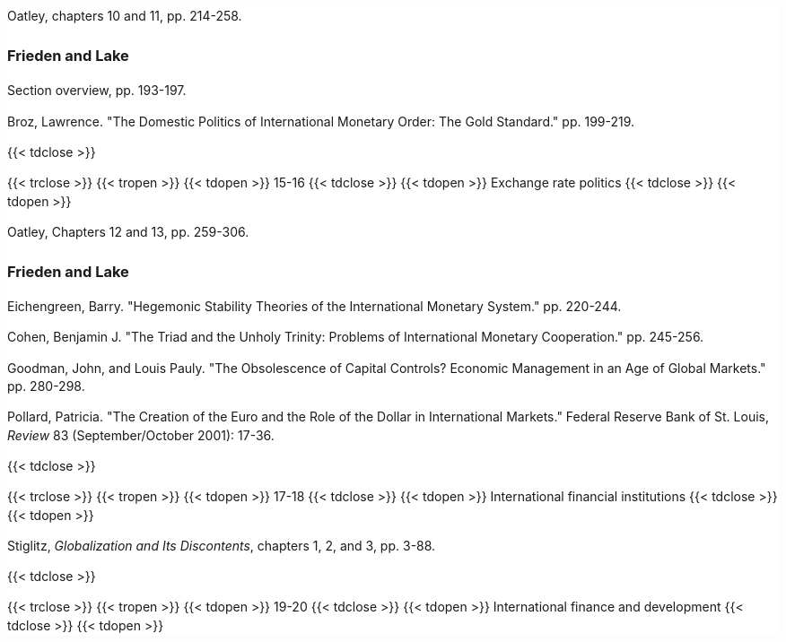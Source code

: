
Oatley, chapters 10 and 11, pp. 214-258.

### Frieden and Lake

Section overview, pp. 193-197.

Broz, Lawrence. "The Domestic Politics of International Monetary Order: The Gold Standard." pp. 199-219.


{{< tdclose >}}

{{< trclose >}}
{{< tropen >}}
{{< tdopen >}}
15-16
{{< tdclose >}}
{{< tdopen >}}
Exchange rate politics
{{< tdclose >}}
{{< tdopen >}}


Oatley, Chapters 12 and 13, pp. 259-306.

### Frieden and Lake

Eichengreen, Barry. "Hegemonic Stability Theories of the International Monetary System." pp. 220-244.

Cohen, Benjamin J. "The Triad and the Unholy Trinity: Problems of International Monetary Cooperation." pp. 245-256.

Goodman, John, and Louis Pauly. "The Obsolescence of Capital Controls? Economic Management in an Age of Global Markets." pp. 280-298.

Pollard, Patricia. "The Creation of the Euro and the Role of the Dollar in International Markets." Federal Reserve Bank of St. Louis, _Review_ 83 (September/October 2001): 17-36.


{{< tdclose >}}

{{< trclose >}}
{{< tropen >}}
{{< tdopen >}}
17-18
{{< tdclose >}}
{{< tdopen >}}
International financial institutions
{{< tdclose >}}
{{< tdopen >}}


Stiglitz, _Globalization and Its Discontents_, chapters 1, 2, and 3, pp. 3-88.


{{< tdclose >}}

{{< trclose >}}
{{< tropen >}}
{{< tdopen >}}
19-20
{{< tdclose >}}
{{< tdopen >}}
International finance and development
{{< tdclose >}}
{{< tdopen >}}
